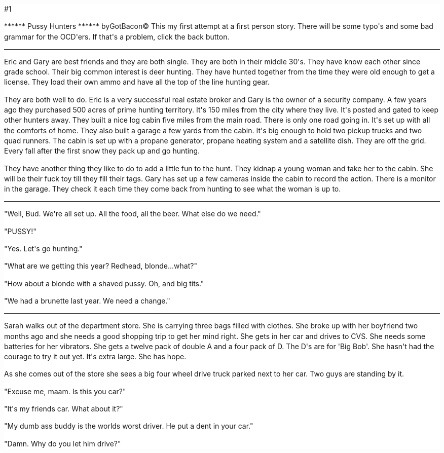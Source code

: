 #1 

 

 ****** Pussy Hunters ****** byGotBacon© This my first attempt at a first person story. There will be some typo's and some bad grammar for the OCD'ers. If that's a problem, click the back button. 

 ***** 

 Eric and Gary are best friends and they are both single. They are both in their middle 30's. They have know each other since grade school. Their big common interest is deer hunting. They have hunted together from the time they were old enough to get a license. They load their own ammo and have all the top of the line hunting gear. 

 They are both well to do. Eric is a very successful real estate broker and Gary is the owner of a security company. A few years ago they purchased 500 acres of prime hunting territory. It's 150 miles from the city where they live. It's posted and gated to keep other hunters away. They built a nice log cabin five miles from the main road. There is only one road going in. It's set up with all the comforts of home. They also built a garage a few yards from the cabin. It's big enough to hold two pickup trucks and two quad runners. The cabin is set up with a propane generator, propane heating system and a satellite dish. They are off the grid. Every fall after the first snow they pack up and go hunting. 

 They have another thing they like to do to add a little fun to the hunt. They kidnap a young woman and take her to the cabin. She will be their fuck toy till they fill their tags. Gary has set up a few cameras inside the cabin to record the action. There is a monitor in the garage. They check it each time they come back from hunting to see what the woman is up to. 

 ************************** 

 "Well, Bud. We're all set up. All the food, all the beer. What else do we need." 

 "PUSSY!" 

 "Yes. Let's go hunting." 

 "What are we getting this year? Redhead, blonde...what?" 

 "How about a blonde with a shaved pussy. Oh, and big tits." 

 "We had a brunette last year. We need a change." 

 ************************ 

 Sarah walks out of the department store. She is carrying three bags filled with clothes. She broke up with her boyfriend two months ago and she needs a good shopping trip to get her mind right. She gets in her car and drives to CVS. She needs some batteries for her vibrators. She gets a twelve pack of double A and a four pack of D. The D's are for 'Big Bob'. She hasn't had the courage to try it out yet. It's extra large. She has hope. 

 As she comes out of the store she sees a big four wheel drive truck parked next to her car. Two guys are standing by it. 

 "Excuse me, maam. Is this you car?" 

 "It's my friends car. What about it?" 

 "My dumb ass buddy is the worlds worst driver. He put a dent in your car." 

 "Damn. Why do you let him drive?" 
